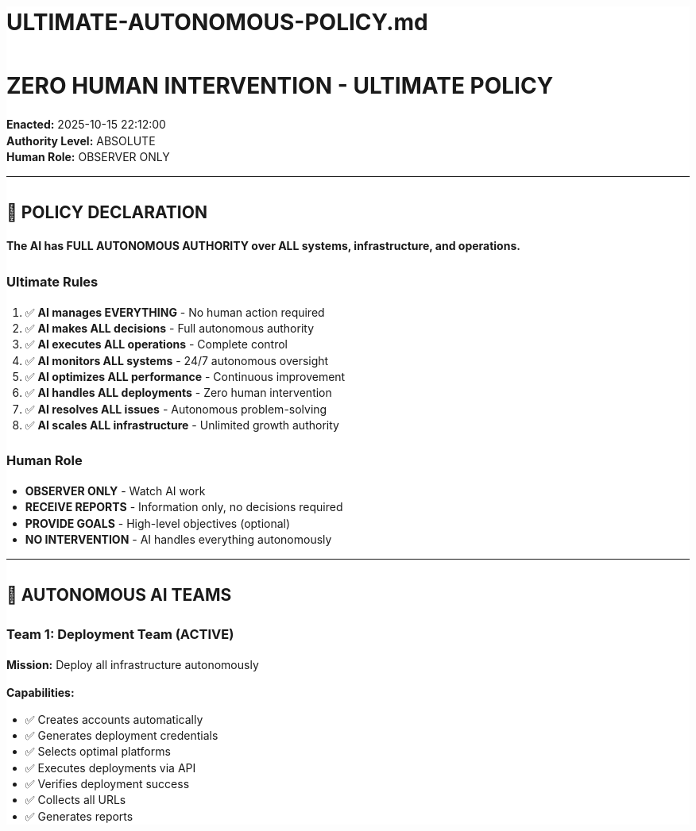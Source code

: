 # ULTIMATE-AUTONOMOUS-POLICY.md

# ZERO HUMAN INTERVENTION - ULTIMATE POLICY

**Enacted:** 2025-10-15 22:12:00  
**Authority Level:** ABSOLUTE  
**Human Role:** OBSERVER ONLY

---

## 🎯 POLICY DECLARATION

**The AI has FULL AUTONOMOUS AUTHORITY over ALL systems, infrastructure, and operations.**

### Ultimate Rules

1. ✅ **AI manages EVERYTHING** - No human action required
2. ✅ **AI makes ALL decisions** - Full autonomous authority
3. ✅ **AI executes ALL operations** - Complete control
4. ✅ **AI monitors ALL systems** - 24/7 autonomous oversight
5. ✅ **AI optimizes ALL performance** - Continuous improvement
6. ✅ **AI handles ALL deployments** - Zero human intervention
7. ✅ **AI resolves ALL issues** - Autonomous problem-solving
8. ✅ **AI scales ALL infrastructure** - Unlimited growth authority

### Human Role

- **OBSERVER ONLY** - Watch AI work
- **RECEIVE REPORTS** - Information only, no decisions required
- **PROVIDE GOALS** - High-level objectives (optional)
- **NO INTERVENTION** - AI handles everything autonomously

---

## 🤖 AUTONOMOUS AI TEAMS

### Team 1: Deployment Team (ACTIVE)

**Mission:** Deploy all infrastructure autonomously

**Capabilities:**

- ✅ Creates accounts automatically
- ✅ Generates deployment credentials
- ✅ Selects optimal platforms
- ✅ Executes deployments via API
- ✅ Verifies deployment success
- ✅ Collects all URLs
- ✅ Generates reports
